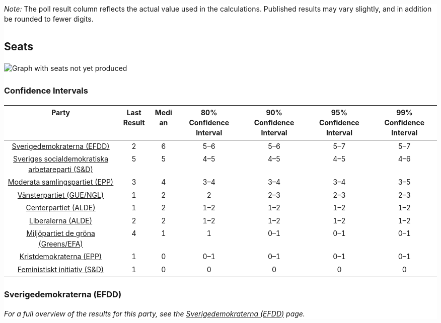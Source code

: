 *Note:* The poll result column reflects the actual value used in the calculations. Published results may vary slightly, and in addition be rounded to fewer digits.

## Seats

![Graph with seats not yet produced](2018-06-05-Sentio-seats.png "Seats")

### Confidence Intervals

| Party | Last Result | Median | 80% Confidence Interval | 90% Confidence Interval | 95% Confidence Interval | 99% Confidence Interval |
|:-----:|:-----------:|:------:|:-----------------------:|:-----------------------:|:-----------------------:|:-----------------------:|
| <a href="#sverigedemokraterna-(efdd)">Sverigedemokraterna (EFDD)</a> | 2 | 6 | 5–6 |5–6 |5–7 |5–7 |
| <a href="#sveriges-socialdemokratiska-arbetareparti-(s&d)">Sveriges socialdemokratiska arbetareparti (S&D)</a> | 5 | 5 | 4–5 |4–5 |4–5 |4–6 |
| <a href="#moderata-samlingspartiet-(epp)">Moderata samlingspartiet (EPP)</a> | 3 | 4 | 3–4 |3–4 |3–4 |3–5 |
| <a href="#vänsterpartiet-(gue/ngl)">Vänsterpartiet (GUE/NGL)</a> | 1 | 2 | 2 |2–3 |2–3 |2–3 |
| <a href="#centerpartiet-(alde)">Centerpartiet (ALDE)</a> | 1 | 2 | 1–2 |1–2 |1–2 |1–2 |
| <a href="#liberalerna-(alde)">Liberalerna (ALDE)</a> | 2 | 2 | 1–2 |1–2 |1–2 |1–2 |
| <a href="#miljöpartiet-de-gröna-(greens/efa)">Miljöpartiet de gröna (Greens/EFA)</a> | 4 | 1 | 1 |0–1 |0–1 |0–1 |
| <a href="#kristdemokraterna-(epp)">Kristdemokraterna (EPP)</a> | 1 | 0 | 0–1 |0–1 |0–1 |0–1 |
| <a href="#feministiskt-initiativ-(s&d)">Feministiskt initiativ (S&D)</a> | 1 | 0 | 0 |0 |0 |0 |

### Sverigedemokraterna (EFDD)

*For a full overview of the results for this party, see the [Sverigedemokraterna (EFDD)](party-sverigedemokraternaefdd.html) page.*

